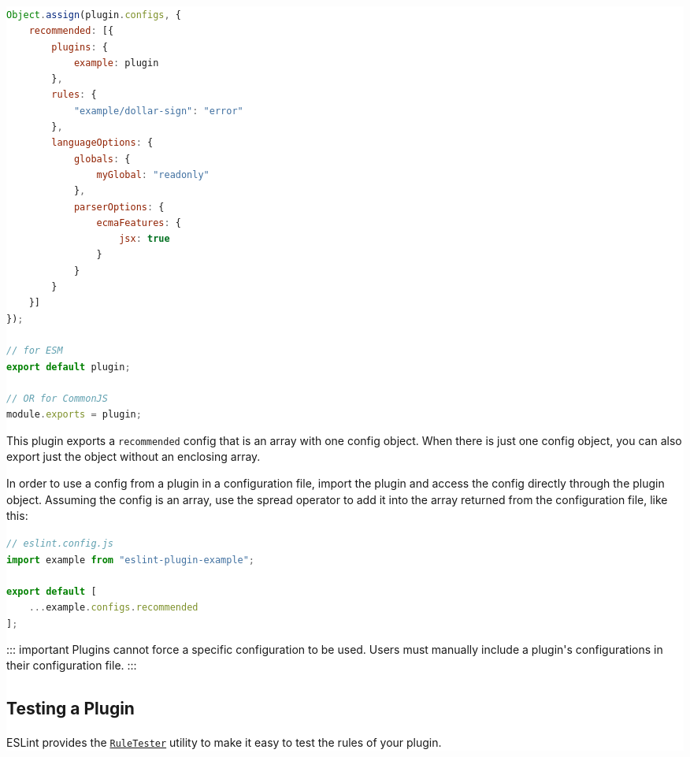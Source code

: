 ```js
Object.assign(plugin.configs, {
    recommended: [{
        plugins: {
            example: plugin
        },
        rules: {
            "example/dollar-sign": "error"
        },
        languageOptions: {
            globals: {
                myGlobal: "readonly"
            },
            parserOptions: {
                ecmaFeatures: {
                    jsx: true
                }
            }
        }
    }]
});

// for ESM
export default plugin;

// OR for CommonJS
module.exports = plugin;
```

This plugin exports a `recommended` config that is an array with one config object. When there is just one config object, you can also export just the object without an enclosing array.

In order to use a config from a plugin in a configuration file, import the plugin and access the config directly through the plugin object. Assuming the config is an array, use the spread operator to add it into the array returned from the configuration file, like this:

```js
// eslint.config.js
import example from "eslint-plugin-example";

export default [
    ...example.configs.recommended
];
```

::: important
Plugins cannot force a specific configuration to be used. Users must manually include a plugin's configurations in their configuration file.
:::

## Testing a Plugin

ESLint provides the [`RuleTester`](../integrate/nodejs-api#ruletester) utility to make it easy to test the rules of your plugin.
